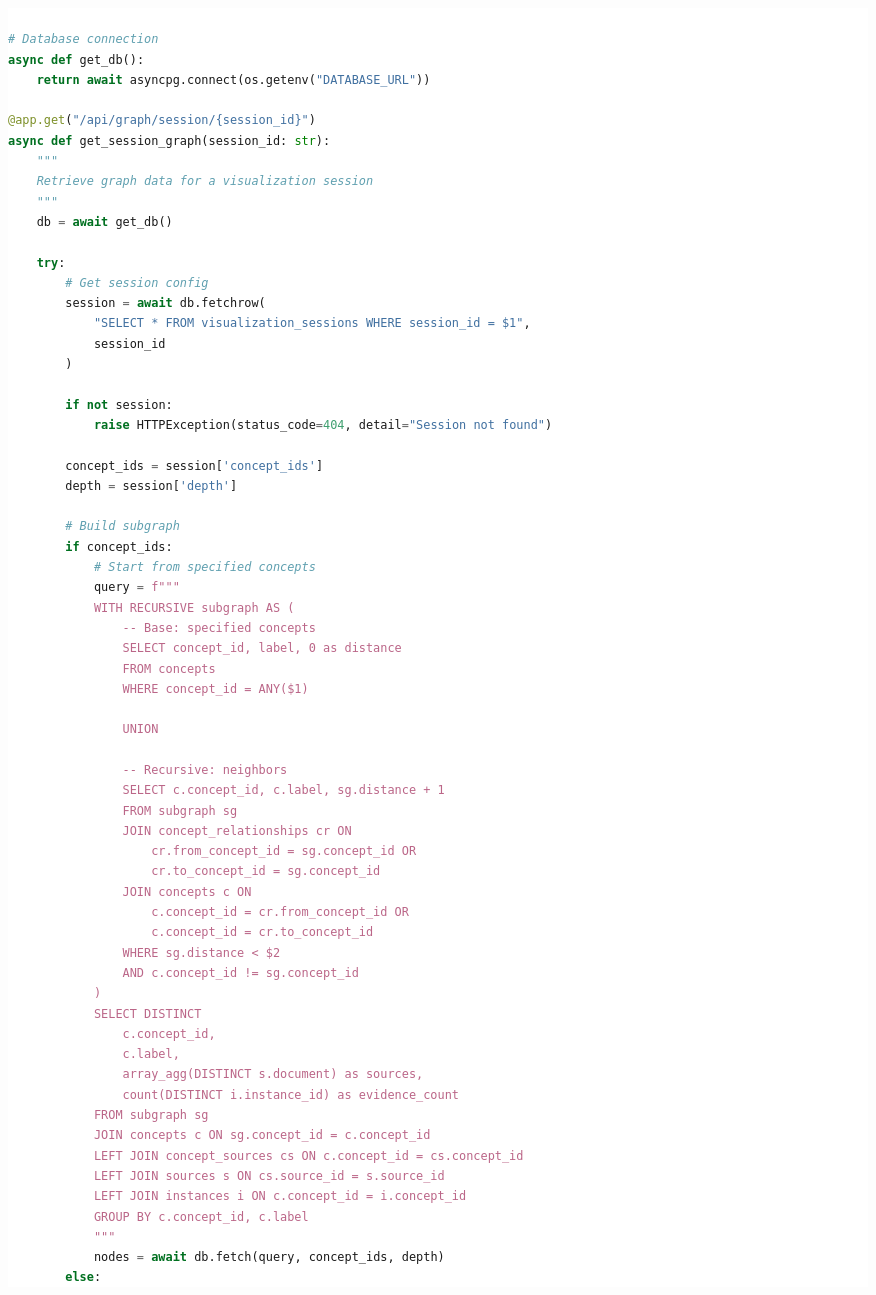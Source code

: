 ```python

# Database connection
async def get_db():
    return await asyncpg.connect(os.getenv("DATABASE_URL"))

@app.get("/api/graph/session/{session_id}")
async def get_session_graph(session_id: str):
    """
    Retrieve graph data for a visualization session
    """
    db = await get_db()
    
    try:
        # Get session config
        session = await db.fetchrow(
            "SELECT * FROM visualization_sessions WHERE session_id = $1",
            session_id
        )
        
        if not session:
            raise HTTPException(status_code=404, detail="Session not found")
        
        concept_ids = session['concept_ids']
        depth = session['depth']
        
        # Build subgraph
        if concept_ids:
            # Start from specified concepts
            query = f"""
            WITH RECURSIVE subgraph AS (
                -- Base: specified concepts
                SELECT concept_id, label, 0 as distance
                FROM concepts
                WHERE concept_id = ANY($1)
                
                UNION
                
                -- Recursive: neighbors
                SELECT c.concept_id, c.label, sg.distance + 1
                FROM subgraph sg
                JOIN concept_relationships cr ON 
                    cr.from_concept_id = sg.concept_id OR
                    cr.to_concept_id = sg.concept_id
                JOIN concepts c ON 
                    c.concept_id = cr.from_concept_id OR
                    c.concept_id = cr.to_concept_id
                WHERE sg.distance < $2
                AND c.concept_id != sg.concept_id
            )
            SELECT DISTINCT 
                c.concept_id,
                c.label,
                array_agg(DISTINCT s.document) as sources,
                count(DISTINCT i.instance_id) as evidence_count
            FROM subgraph sg
            JOIN concepts c ON sg.concept_id = c.concept_id
            LEFT JOIN concept_sources cs ON c.concept_id = cs.concept_id
            LEFT JOIN sources s ON cs.source_id = s.source_id
            LEFT JOIN instances i ON c.concept_id = i.concept_id
            GROUP BY c.concept_id, c.label
            """
            nodes = await db.fetch(query, concept_ids, depth)
        else:
```